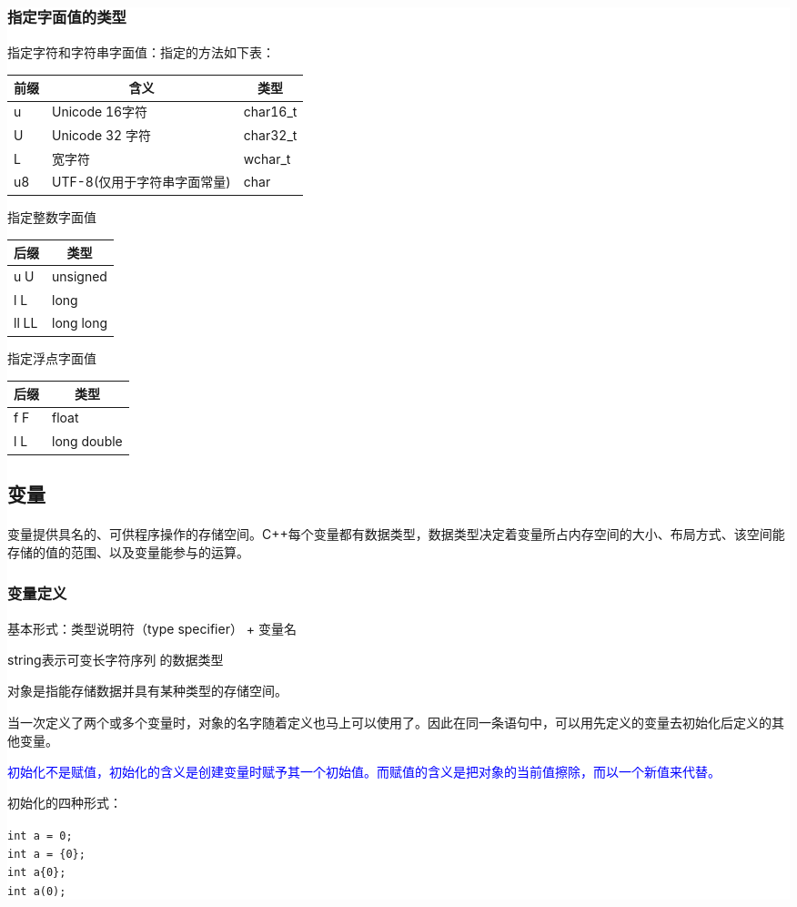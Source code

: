 ### 指定字面值的类型

指定字符和字符串字面值：指定的方法如下表：

|前缀|含义|类型|
|---|---|---|
|u|Unicode 16字符|char16_t|
|U|Unicode 32 字符|char32_t|
|L|宽字符|wchar_t|
|u8|UTF-8(仅用于字符串字面常量)|char|


指定整数字面值

|后缀|类型|
|---|---|
|u U|unsigned|
|l L|long|
|ll LL|long long|

指定浮点字面值

|后缀|类型|
|---|---|
|f F|float|
|l L|long double|


## 变量

变量提供具名的、可供程序操作的存储空间。C++每个变量都有数据类型，数据类型决定着变量所占内存空间的大小、布局方式、该空间能存储的值的范围、以及变量能参与的运算。

### 变量定义

基本形式：类型说明符（type specifier） + 变量名

string表示可变长字符序列  的数据类型

对象是指能存储数据并具有某种类型的存储空间。

当一次定义了两个或多个变量时，对象的名字随着定义也马上可以使用了。因此在同一条语句中，可以用先定义的变量去初始化后定义的其他变量。

<font color=blue>初始化不是赋值，初始化的含义是创建变量时赋予其一个初始值。而赋值的含义是把对象的当前值擦除，而以一个新值来代替。</font>

初始化的四种形式：

```
int a = 0;
int a = {0};
int a{0};
int a(0);
```
